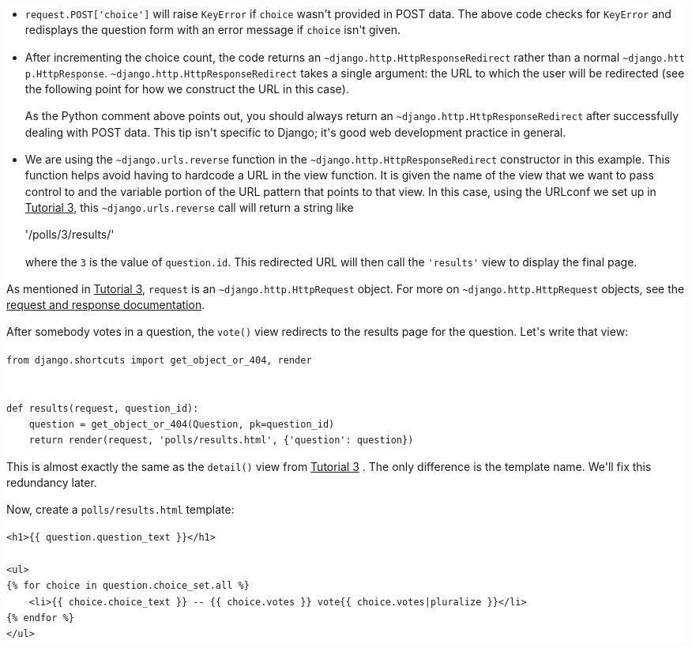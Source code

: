 * ``request.POST['choice']`` will raise `KeyError` if
  ``choice`` wasn't provided in POST data. The above code checks for
  `KeyError` and redisplays the question form with an error
  message if ``choice`` isn't given.

* After incrementing the choice count, the code returns an
  `~django.http.HttpResponseRedirect` rather than a normal
  `~django.http.HttpResponse`.
  `~django.http.HttpResponseRedirect` takes a single argument: the
  URL to which the user will be redirected (see the following point for how
  we construct the URL in this case).

  As the Python comment above points out, you should always return an
  `~django.http.HttpResponseRedirect` after successfully dealing with
  POST data. This tip isn't specific to Django; it's good web development
  practice in general.

* We are using the `~django.urls.reverse` function in the
  `~django.http.HttpResponseRedirect` constructor in this example.
  This function helps avoid having to hardcode a URL in the view function.
  It is given the name of the view that we want to pass control to and the
  variable portion of the URL pattern that points to that view. In this
  case, using the URLconf we set up in [Tutorial 3](../intro/tutorial03.md),
  this `~django.urls.reverse` call will return a string like
  

    '/polls/3/results/'

  where the ``3`` is the value of ``question.id``. This redirected URL will
  then call the ``'results'`` view to display the final page.

As mentioned in [Tutorial 3](../intro/tutorial03.md), ``request`` is an
`~django.http.HttpRequest` object. For more on
`~django.http.HttpRequest` objects, see the [request and response documentation](../ref/request-response.txt).

After somebody votes in a question, the ``vote()`` view redirects to the results
page for the question. Let's write that view:


    from django.shortcuts import get_object_or_404, render


    def results(request, question_id):
        question = get_object_or_404(Question, pk=question_id)
        return render(request, 'polls/results.html', {'question': question})

This is almost exactly the same as the ``detail()`` view from [Tutorial 3](../intro/tutorial03.md)
. The only difference is the template name. We'll fix this
redundancy later.

Now, create a ``polls/results.html`` template:

    <h1>{{ question.question_text }}</h1>

    <ul>
    {% for choice in question.choice_set.all %}
        <li>{{ choice.choice_text }} -- {{ choice.votes }} vote{{ choice.votes|pluralize }}</li>
    {% endfor %}
    </ul>
